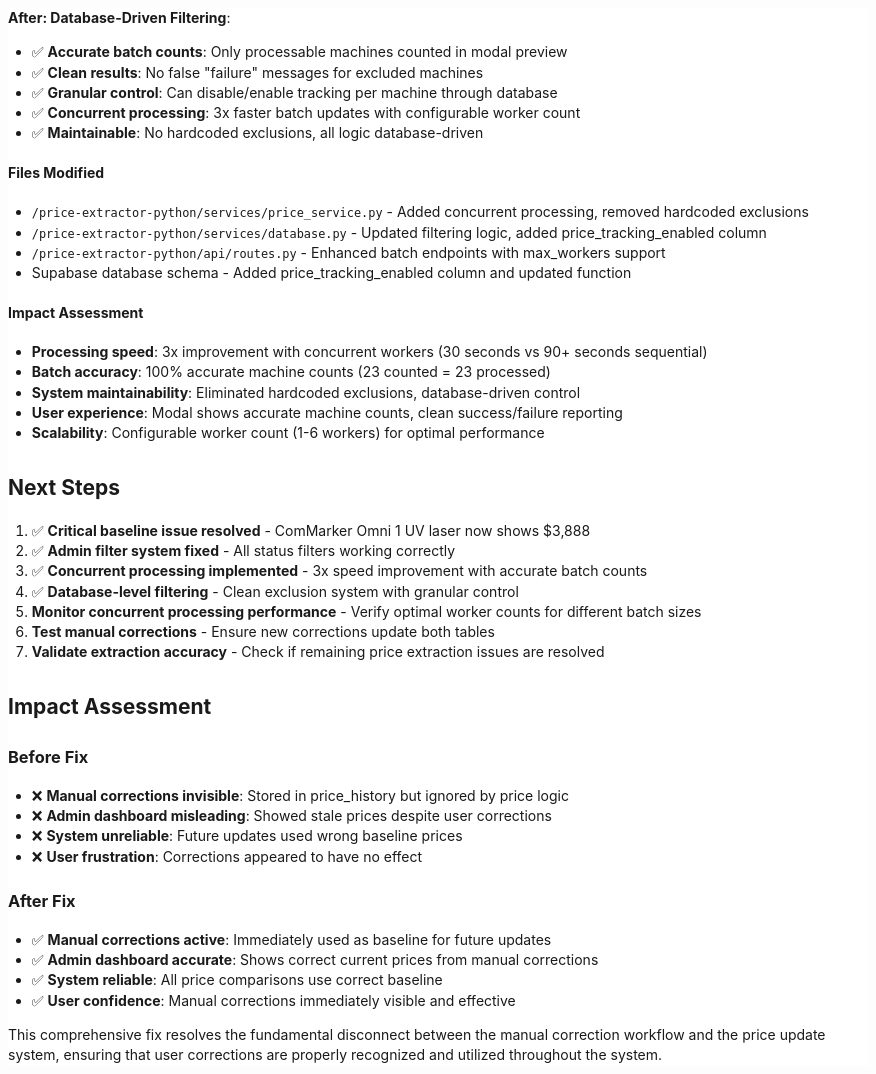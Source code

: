 **After: Database-Driven Filtering**:
- ✅ **Accurate batch counts**: Only processable machines counted in modal preview
- ✅ **Clean results**: No false "failure" messages for excluded machines  
- ✅ **Granular control**: Can disable/enable tracking per machine through database
- ✅ **Concurrent processing**: 3x faster batch updates with configurable worker count
- ✅ **Maintainable**: No hardcoded exclusions, all logic database-driven

#### Files Modified
- `/price-extractor-python/services/price_service.py` - Added concurrent processing, removed hardcoded exclusions
- `/price-extractor-python/services/database.py` - Updated filtering logic, added price_tracking_enabled column
- `/price-extractor-python/api/routes.py` - Enhanced batch endpoints with max_workers support
- Supabase database schema - Added price_tracking_enabled column and updated function

#### Impact Assessment
- **Processing speed**: 3x improvement with concurrent workers (30 seconds vs 90+ seconds sequential)
- **Batch accuracy**: 100% accurate machine counts (23 counted = 23 processed)
- **System maintainability**: Eliminated hardcoded exclusions, database-driven control
- **User experience**: Modal shows accurate machine counts, clean success/failure reporting
- **Scalability**: Configurable worker count (1-6 workers) for optimal performance

## Next Steps
1. ✅ **Critical baseline issue resolved** - ComMarker Omni 1 UV laser now shows $3,888
2. ✅ **Admin filter system fixed** - All status filters working correctly
3. ✅ **Concurrent processing implemented** - 3x speed improvement with accurate batch counts
4. ✅ **Database-level filtering** - Clean exclusion system with granular control
5. **Monitor concurrent processing performance** - Verify optimal worker counts for different batch sizes
6. **Test manual corrections** - Ensure new corrections update both tables
7. **Validate extraction accuracy** - Check if remaining price extraction issues are resolved

## Impact Assessment

### Before Fix
- ❌ **Manual corrections invisible**: Stored in price_history but ignored by price logic
- ❌ **Admin dashboard misleading**: Showed stale prices despite user corrections
- ❌ **System unreliable**: Future updates used wrong baseline prices
- ❌ **User frustration**: Corrections appeared to have no effect

### After Fix
- ✅ **Manual corrections active**: Immediately used as baseline for future updates
- ✅ **Admin dashboard accurate**: Shows correct current prices from manual corrections
- ✅ **System reliable**: All price comparisons use correct baseline
- ✅ **User confidence**: Manual corrections immediately visible and effective

This comprehensive fix resolves the fundamental disconnect between the manual correction workflow and the price update system, ensuring that user corrections are properly recognized and utilized throughout the system.
